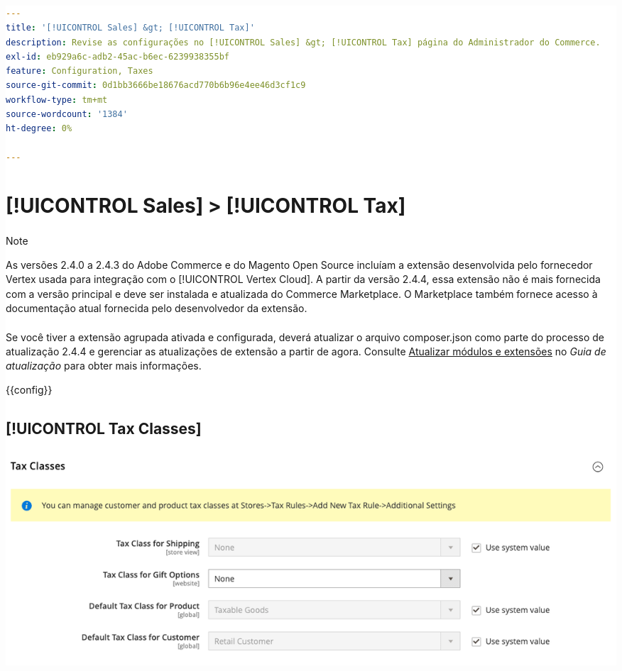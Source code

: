 ```yaml
---
title: '[!UICONTROL Sales] &gt; [!UICONTROL Tax]'
description: Revise as configurações no [!UICONTROL Sales] &gt; [!UICONTROL Tax] página do Administrador do Commerce.
exl-id: eb929a6c-adb2-45ac-b6ec-6239938355bf
feature: Configuration, Taxes
source-git-commit: 0d1bb3666be18676acd770b6b96e4ee46d3cf1c9
workflow-type: tm+mt
source-wordcount: '1384'
ht-degree: 0%

---
```


# [!UICONTROL Sales] > [!UICONTROL Tax]

>[!NOTE]
>
>As versões 2.4.0 a 2.4.3 do Adobe Commerce e do Magento Open Source incluíam a extensão desenvolvida pelo fornecedor Vertex usada para integração com o [!UICONTROL Vertex Cloud]. A partir da versão 2.4.4, essa extensão não é mais fornecida com a versão principal e deve ser instalada e atualizada do Commerce Marketplace. O Marketplace também fornece acesso à documentação atual fornecida pelo desenvolvedor da extensão.
><br><br>
>Se você tiver a extensão agrupada ativada e configurada, deverá atualizar o arquivo composer.json como parte do processo de atualização 2.4.4 e gerenciar as atualizações de extensão a partir de agora. Consulte [Atualizar módulos e extensões](https://experienceleague.adobe.com/docs/commerce-operations/upgrade-guide/modules/upgrade.html) no _Guia de atualização_ para obter mais informações.

{{config}}

## [!UICONTROL Tax Classes]

![Classes de Impostos](./assets/tax-tax-classes.png)
